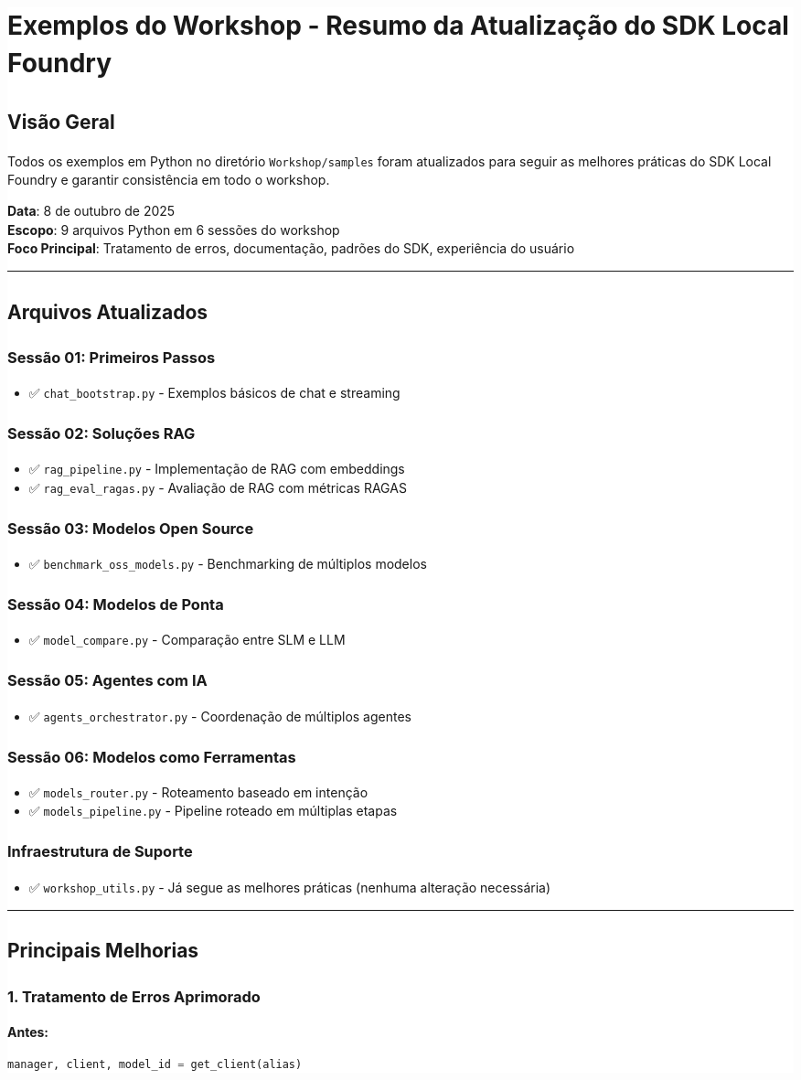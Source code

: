 
# Exemplos do Workshop - Resumo da Atualização do SDK Local Foundry

## Visão Geral

Todos os exemplos em Python no diretório `Workshop/samples` foram atualizados para seguir as melhores práticas do SDK Local Foundry e garantir consistência em todo o workshop.

**Data**: 8 de outubro de 2025  
**Escopo**: 9 arquivos Python em 6 sessões do workshop  
**Foco Principal**: Tratamento de erros, documentação, padrões do SDK, experiência do usuário

---

## Arquivos Atualizados

### Sessão 01: Primeiros Passos
- ✅ `chat_bootstrap.py` - Exemplos básicos de chat e streaming

### Sessão 02: Soluções RAG
- ✅ `rag_pipeline.py` - Implementação de RAG com embeddings
- ✅ `rag_eval_ragas.py` - Avaliação de RAG com métricas RAGAS

### Sessão 03: Modelos Open Source
- ✅ `benchmark_oss_models.py` - Benchmarking de múltiplos modelos

### Sessão 04: Modelos de Ponta
- ✅ `model_compare.py` - Comparação entre SLM e LLM

### Sessão 05: Agentes com IA
- ✅ `agents_orchestrator.py` - Coordenação de múltiplos agentes

### Sessão 06: Modelos como Ferramentas
- ✅ `models_router.py` - Roteamento baseado em intenção
- ✅ `models_pipeline.py` - Pipeline roteado em múltiplas etapas

### Infraestrutura de Suporte
- ✅ `workshop_utils.py` - Já segue as melhores práticas (nenhuma alteração necessária)

---

## Principais Melhorias

### 1. Tratamento de Erros Aprimorado

**Antes:**
```python
manager, client, model_id = get_client(alias)
```
  
